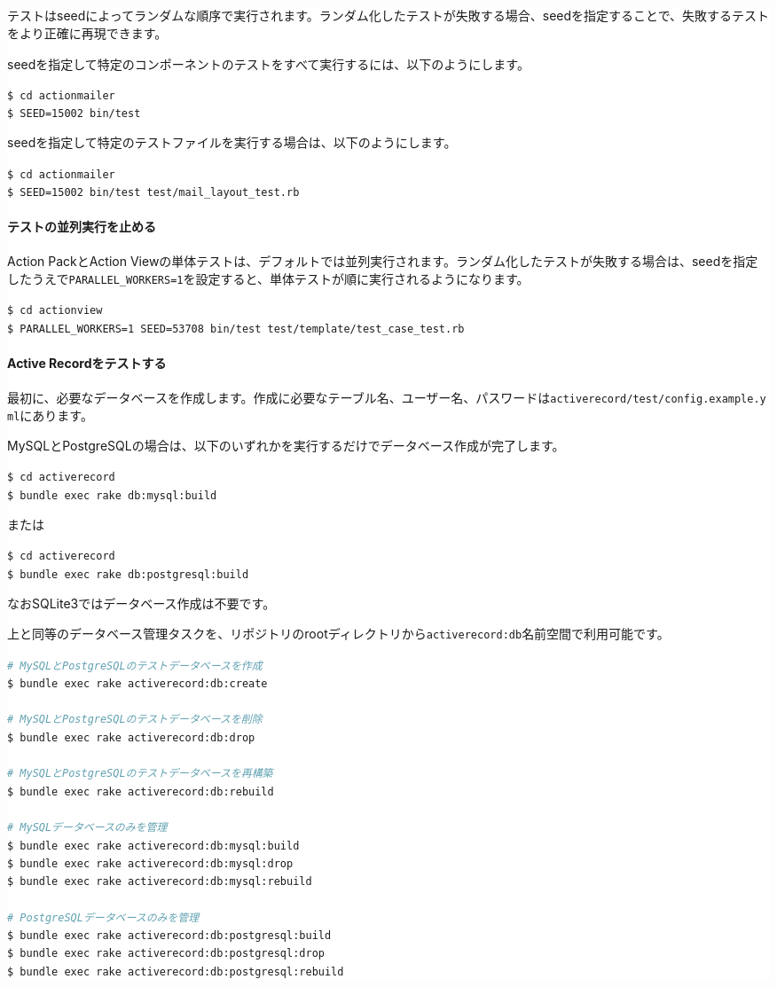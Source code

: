 テストはseedによってランダムな順序で実行されます。ランダム化したテストが失敗する場合、seedを指定することで、失敗するテストをより正確に再現できます。

seedを指定して特定のコンポーネントのテストをすべて実行するには、以下のようにします。

```bash
$ cd actionmailer
$ SEED=15002 bin/test
```

seedを指定して特定のテストファイルを実行する場合は、以下のようにします。

```bash
$ cd actionmailer
$ SEED=15002 bin/test test/mail_layout_test.rb
```

#### テストの並列実行を止める

Action PackとAction Viewの単体テストは、デフォルトでは並列実行されます。ランダム化したテストが失敗する場合は、seedを指定したうえで`PARALLEL_WORKERS=1`を設定すると、単体テストが順に実行されるようになります。

```bash
$ cd actionview
$ PARALLEL_WORKERS=1 SEED=53708 bin/test test/template/test_case_test.rb
```

#### Active Recordをテストする

最初に、必要なデータベースを作成します。作成に必要なテーブル名、ユーザー名、パスワードは`activerecord/test/config.example.yml`にあります。

MySQLとPostgreSQLの場合は、以下のいずれかを実行するだけでデータベース作成が完了します。

```bash
$ cd activerecord
$ bundle exec rake db:mysql:build
```

または

```bash
$ cd activerecord
$ bundle exec rake db:postgresql:build
```

なおSQLite3ではデータベース作成は不要です。

上と同等のデータベース管理タスクを、リポジトリのrootディレクトリから`activerecord:db`名前空間で利用可能です。

```bash
# MySQLとPostgreSQLのテストデータベースを作成
$ bundle exec rake activerecord:db:create

# MySQLとPostgreSQLのテストデータベースを削除
$ bundle exec rake activerecord:db:drop

# MySQLとPostgreSQLのテストデータベースを再構築
$ bundle exec rake activerecord:db:rebuild

# MySQLデータベースのみを管理
$ bundle exec rake activerecord:db:mysql:build
$ bundle exec rake activerecord:db:mysql:drop
$ bundle exec rake activerecord:db:mysql:rebuild

# PostgreSQLデータベースのみを管理
$ bundle exec rake activerecord:db:postgresql:build
$ bundle exec rake activerecord:db:postgresql:drop
$ bundle exec rake activerecord:db:postgresql:rebuild
```
